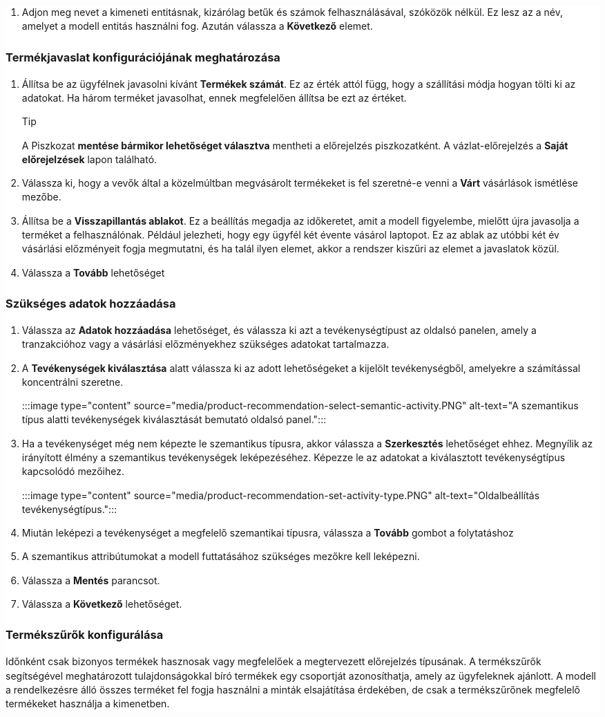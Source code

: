 1. Adjon meg nevet a kimeneti entitásnak, kizárólag betűk és számok felhasználásával, szóközök nélkül. Ez lesz az a név, amelyet a modell entitás használni fog. Azután válassza a **Következő** elemet.

### <a name="define-product-recommendation-configuration"></a>Termékjavaslat konfigurációjának meghatározása

1. Állítsa be az ügyfélnek javasolni kívánt **Termékek számát**. Ez az érték attól függ, hogy a szállítási módja hogyan tölti ki az adatokat. Ha három terméket javasolhat, ennek megfelelően állítsa be ezt az értéket.
   
   >[!TIP]
   > A Piszkozat **mentése bármikor lehetőséget választva** mentheti a előrejelzés piszkozatként. A vázlat-előrejelzés a **Saját előrejelzések** lapon található.

1. Válassza ki, hogy a vevők által a közelmúltban megvásárolt termékeket is fel szeretné-e venni a **Várt** vásárlások ismétlése mezőbe.

1. Állítsa be a **Visszapillantás ablakot**. Ez a beállítás megadja az időkeretet, amit a modell figyelembe, mielőtt újra javasolja a terméket a felhasználónak. Például jelezheti, hogy egy ügyfél két évente vásárol laptopot. Ez az ablak az utóbbi két év vásárlási előzményeit fogja megmutatni, és ha talál ilyen elemet, akkor a rendszer kiszűri az elemet a javaslatok közül.

1. Válassza a **Tovább** lehetőséget

### <a name="add-required-data"></a>Szükséges adatok hozzáadása

1. Válassza az **Adatok hozzáadása** lehetőséget, és válassza ki azt a tevékenységtípust az oldalsó panelen, amely a tranzakcióhoz vagy a vásárlási előzményekhez szükséges adatokat tartalmazza.

1. A **Tevékenységek kiválasztása** alatt válassza ki az adott lehetőségeket a kijelölt tevékenységből, amelyekre a számítással koncentrálni szeretne.

   :::image type="content" source="media/product-recommendation-select-semantic-activity.PNG" alt-text="A szemantikus típus alatti tevékenységek kiválasztását bemutató oldalsó panel.":::

1. Ha a tevékenységet még nem képezte le szemantikus típusra, akkor válassza a **Szerkesztés** lehetőséget ehhez. Megnyílik az irányított élmény a szemantikus tevékenységek leképezéséhez. Képezze le az adatokat a kiválasztott tevékenységtípus kapcsolódó mezőihez.

   :::image type="content" source="media/product-recommendation-set-activity-type.PNG" alt-text="Oldalbeállítás tevékenységtípus.":::

1. Miután leképezi a tevékenységet a megfelelő szemantikai típusra, válassza a **Tovább** gombot a folytatáshoz 
 
1. A szemantikus attribútumokat a modell futtatásához szükséges mezőkre kell leképezni.

1. Válassza a **Mentés** parancsot.

1. Válassza a **Következő** lehetőséget.


### <a name="configure-product-filters"></a>Termékszűrők konfigurálása

Időnként csak bizonyos termékek hasznosak vagy megfelelőek a megtervezett előrejelzés típusának. A termékszűrők segítségével meghatározott tulajdonságokkal bíró termékek egy csoportját azonosíthatja, amely az ügyfeleknek ajánlott. A modell a rendelkezésre álló összes terméket fel fogja használni a minták elsajátítása érdekében, de csak a termékszűrőnek megfelelő termékeket használja a kimenetben.
